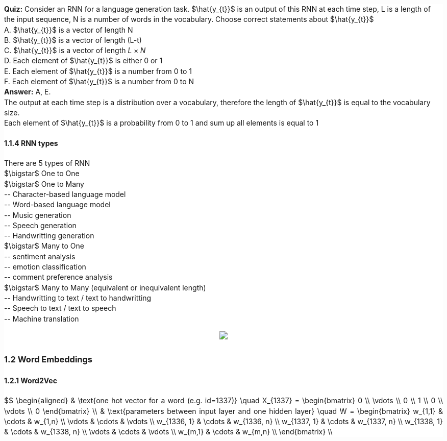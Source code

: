 <b>Quiz:</b> Consider an RNN for a language generation task. $\hat{y_{t}}$ is an output of this RNN at each time step, L is a length of the input sequence, N is a number of words in the vocabulary. Choose correct statements about $\hat{y_{t}}$<br>
A. $\hat{y_{t}}$ is a vector of length N<br>
B. $\hat{y_{t}}$ is a vector of length (L-t)<br>
C. $\hat{y_{t}}$ is a vector of length $L \times N$<br>
D. Each element of $\hat{y_{t}}$ is either 0 or 1<br>
E. Each element of $\hat{y_{t}}$ is a number from 0 to 1<br>
F. Each element of $\hat{y_{t}}$ is a number from 0 to N<br>
<b>Answer:</b> A, E.<br>
The output at each time step is a distribution over a vocabulary, therefore the length of $\hat{y_{t}}$ is equal to the vocabulary size.<br>
Each element of $\hat{y_{t}}$ is a probability from 0 to 1 and sum up all elements is equal to 1<br>
</p>

#### 1.1.4 RNN types
<p align="justify">
There are 5 types of RNN<br>
$\bigstar$ One to One<br>
$\bigstar$ One to Many<br>
-- Character-based language model<br>
-- Word-based language model<br>
-- Music generation<br>
-- Speech generation<br>
-- Handwritting generation<br>
$\bigstar$ Many to One<br>
-- sentiment analysis<br>
-- emotion classification<br>
-- comment preference analysis<br>
$\bigstar$ Many to Many (equivalent or inequivalent length)<br>
-- Handwritting to text / text to handwritting<br>
-- Speech to text / text to speech<br>
-- Machine translation
<center><img src="https://raw.githubusercontent.com/chaopan1995/chaopan1995.github.io/master/_imgs/ML/NLP/1_1_4_1.png"/></center>
</p>


### 1.2 Word Embeddings
#### 1.2.1 Word2Vec
<p align="justify">
$$
\begin{aligned}
& \text{one hot vector for a word (e.g. id=1337)} \quad X_{1337} =
\begin{bmatrix}
0 \\
\vdots \\
0 \\
1 \\
0 \\
\vdots \\
0
\end{bmatrix} \\
& \text{parameters between input layer and one hidden layer} \quad W =
\begin{bmatrix}
w_{1,1} & \cdots & w_{1,n} \\
\vdots & \cdots & \vdots \\
w_{1336, 1} & \cdots & w_{1336, n} \\
w_{1337, 1} & \cdots & w_{1337, n} \\
w_{1338, 1} & \cdots & w_{1338, n} \\
\vdots & \cdots & \vdots \\
w_{m,1} & \cdots & w_{m,n} \\
\end{bmatrix} \\